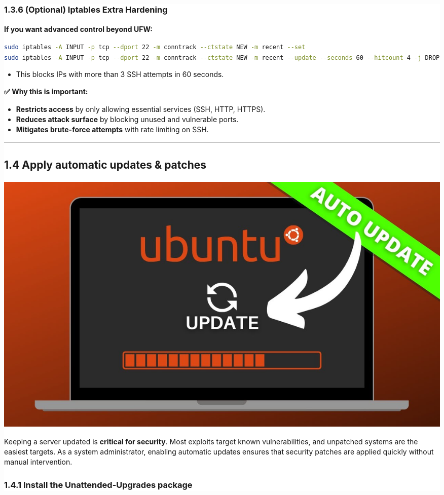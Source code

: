 ### 1.3.6 (Optional) Iptables Extra Hardening

**If you want advanced control beyond UFW:**
```bash
sudo iptables -A INPUT -p tcp --dport 22 -m conntrack --ctstate NEW -m recent --set
sudo iptables -A INPUT -p tcp --dport 22 -m conntrack --ctstate NEW -m recent --update --seconds 60 --hitcount 4 -j DROP
```
- This blocks IPs with more than 3 SSH attempts in 60 seconds.

**✅ Why this is important:**

- **Restricts access** by only allowing essential services (SSH, HTTP, HTTPS).  
- **Reduces attack surface** by blocking unused and vulnerable ports.  
- **Mitigates brute-force attempts** with rate limiting on SSH.  

---

## 1.4 Apply automatic updates & patches

![Ubuntu Automatic Updates](images/automatic_update_and_patch.png)

Keeping a server updated is **critical for security**. Most exploits target known vulnerabilities, and unpatched systems are the easiest targets. As a system administrator, enabling automatic updates ensures that security patches are applied quickly without manual intervention.

### 1.4.1 Install the Unattended-Upgrades package
